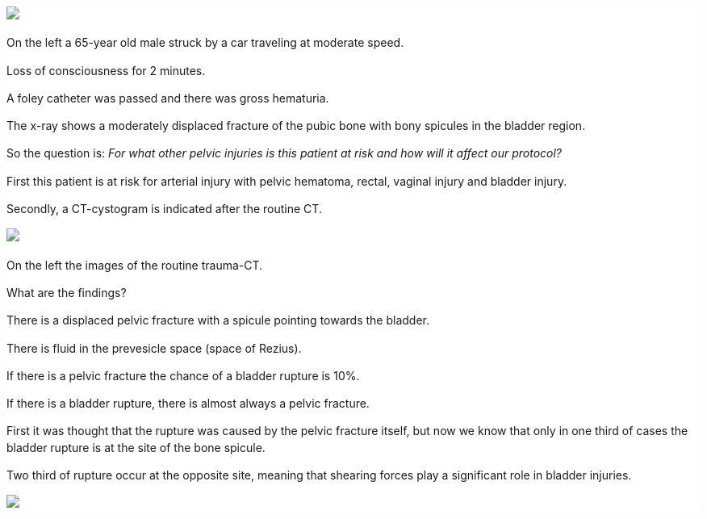 



![](/assets/acute-abdomen-role-of-ct-in-trauma/a5097977b5714b_Afbeelding-1.jpg)




On the left a 65-year old male struck by a car traveling at moderate speed.   

Loss of consciousness for 2 minutes.   

A foley catheter was passed and there was gross hematuria.   


The x-ray shows a moderately displaced fracture of the pubic bone with bony spicules in the bladder region.   

So the question is: *For what other pelvic injuries is this patient at risk and how will it affect our protocol?*

First this patient is at risk for arterial injury with pelvic hematoma, rectal, vaginal injury and bladder injury.  

Secondly, a CT-cystogram is indicated after the routine CT. 








![](/assets/acute-abdomen-role-of-ct-in-trauma/a5097977b57659_Afbeelding-3.jpg)




On the left the images of the routine trauma-CT.   

What are the findings?   
  


There is a displaced pelvic fracture with a spicule pointing towards the bladder.   

There is fluid in the prevesicle space (space of Rezius).   


If there is a pelvic fracture the chance of a bladder rupture is 10%.   

If there is a bladder rupture, there is almost always a pelvic fracture.   

First it was thought that the rupture was caused by the pelvic fracture itself, but now we know that only in one third of cases the bladder rupture is at the site of the bone spicule.   

Two third of rupture occur at the opposite site, meaning that shearing forces play a significant role in bladder injuries.   









![](/assets/acute-abdomen-role-of-ct-in-trauma/a5097977b57b61_Molar-tooth.jpg)
